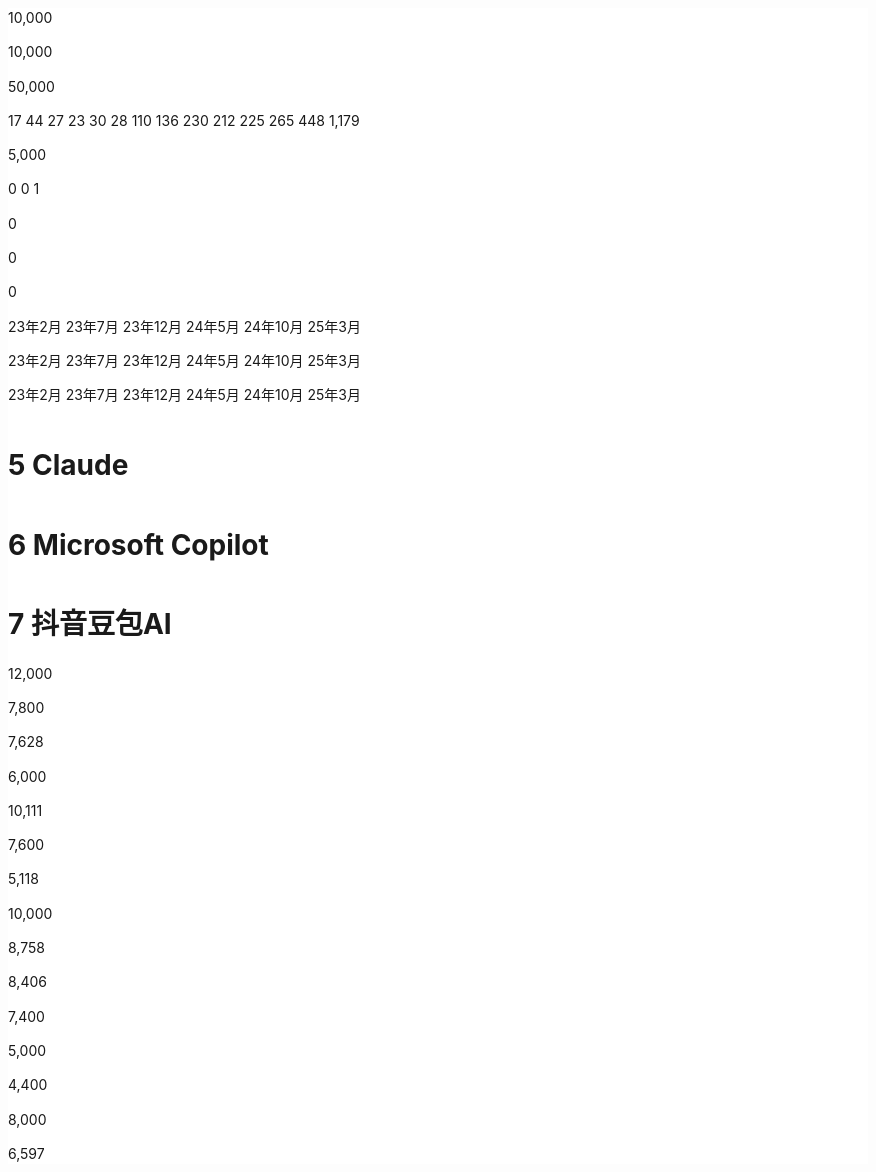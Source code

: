 10,000

10,000

50,000

17 44 27 23 30 28 110 136 230 212 225 265 448 1,179

5,000

0 0 1

0

0

0

23年2月 23年7月 23年12月 24年5月 24年10月 25年3月

23年2月 23年7月 23年12月 24年5月 24年10月 25年3月

23年2月 23年7月 23年12月 24年5月 24年10月 25年3月

# 5 Claude

# 6 Microsoft Copilot

# 7 抖音豆包AI

12,000

7,800

7,628

6,000

10,111

7,600

5,118

10,000

8,758

8,406

7,400

5,000

4,400

8,000

6,597
